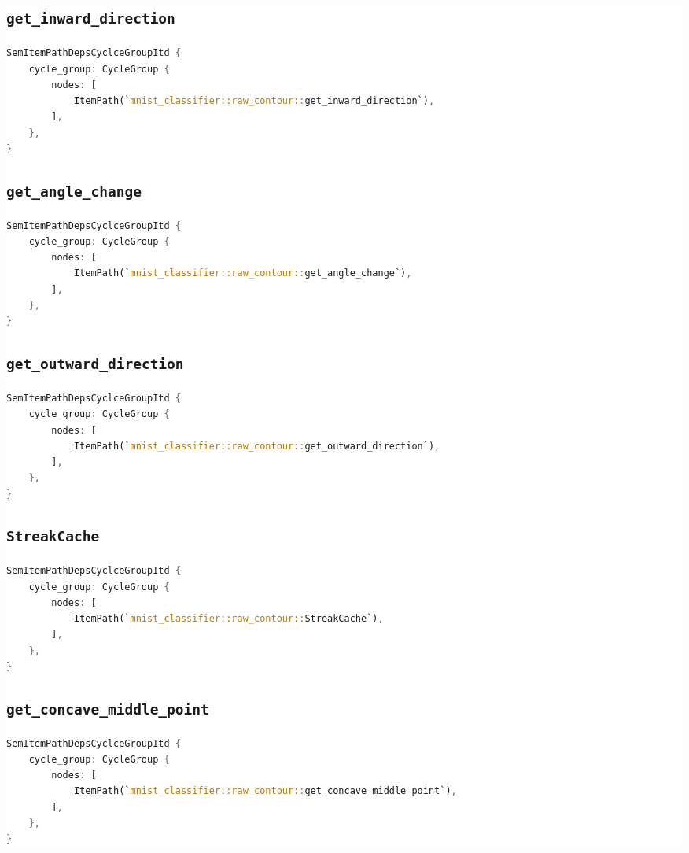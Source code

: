 ## `get_inward_direction`

```rust
SemItemPathDepsCyclceGroupItd {
    cycle_group: CycleGroup {
        nodes: [
            ItemPath(`mnist_classifier::raw_contour::get_inward_direction`),
        ],
    },
}
```

## `get_angle_change`

```rust
SemItemPathDepsCyclceGroupItd {
    cycle_group: CycleGroup {
        nodes: [
            ItemPath(`mnist_classifier::raw_contour::get_angle_change`),
        ],
    },
}
```

## `get_outward_direction`

```rust
SemItemPathDepsCyclceGroupItd {
    cycle_group: CycleGroup {
        nodes: [
            ItemPath(`mnist_classifier::raw_contour::get_outward_direction`),
        ],
    },
}
```

## `StreakCache`

```rust
SemItemPathDepsCyclceGroupItd {
    cycle_group: CycleGroup {
        nodes: [
            ItemPath(`mnist_classifier::raw_contour::StreakCache`),
        ],
    },
}
```

## `get_concave_middle_point`

```rust
SemItemPathDepsCyclceGroupItd {
    cycle_group: CycleGroup {
        nodes: [
            ItemPath(`mnist_classifier::raw_contour::get_concave_middle_point`),
        ],
    },
}
```
